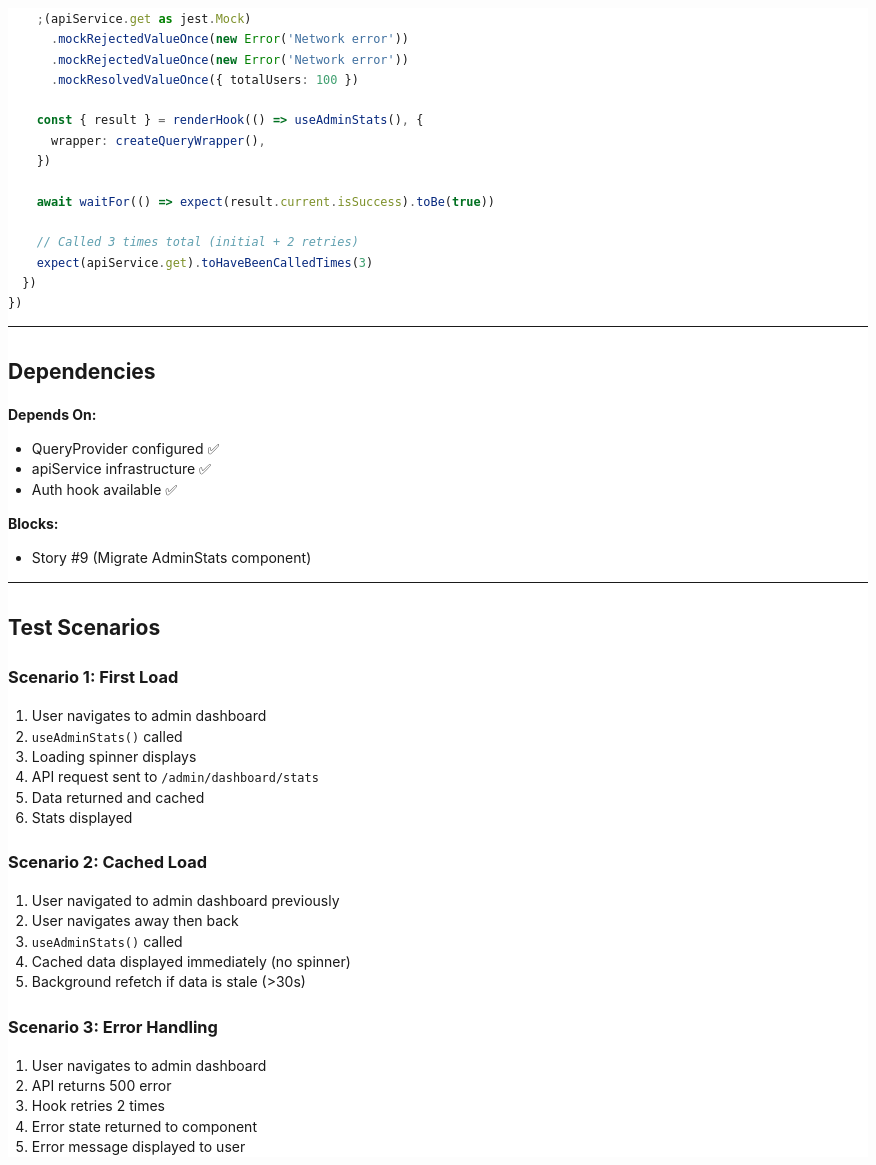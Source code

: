 ```typescript
    ;(apiService.get as jest.Mock)
      .mockRejectedValueOnce(new Error('Network error'))
      .mockRejectedValueOnce(new Error('Network error'))
      .mockResolvedValueOnce({ totalUsers: 100 })

    const { result } = renderHook(() => useAdminStats(), {
      wrapper: createQueryWrapper(),
    })

    await waitFor(() => expect(result.current.isSuccess).toBe(true))

    // Called 3 times total (initial + 2 retries)
    expect(apiService.get).toHaveBeenCalledTimes(3)
  })
})
```

---

## Dependencies

**Depends On:**
- QueryProvider configured ✅
- apiService infrastructure ✅
- Auth hook available ✅

**Blocks:**
- Story #9 (Migrate AdminStats component)

---

## Test Scenarios

### Scenario 1: First Load
1. User navigates to admin dashboard
2. `useAdminStats()` called
3. Loading spinner displays
4. API request sent to `/admin/dashboard/stats`
5. Data returned and cached
6. Stats displayed

### Scenario 2: Cached Load
1. User navigated to admin dashboard previously
2. User navigates away then back
3. `useAdminStats()` called
4. Cached data displayed immediately (no spinner)
5. Background refetch if data is stale (>30s)

### Scenario 3: Error Handling
1. User navigates to admin dashboard
2. API returns 500 error
3. Hook retries 2 times
4. Error state returned to component
5. Error message displayed to user
